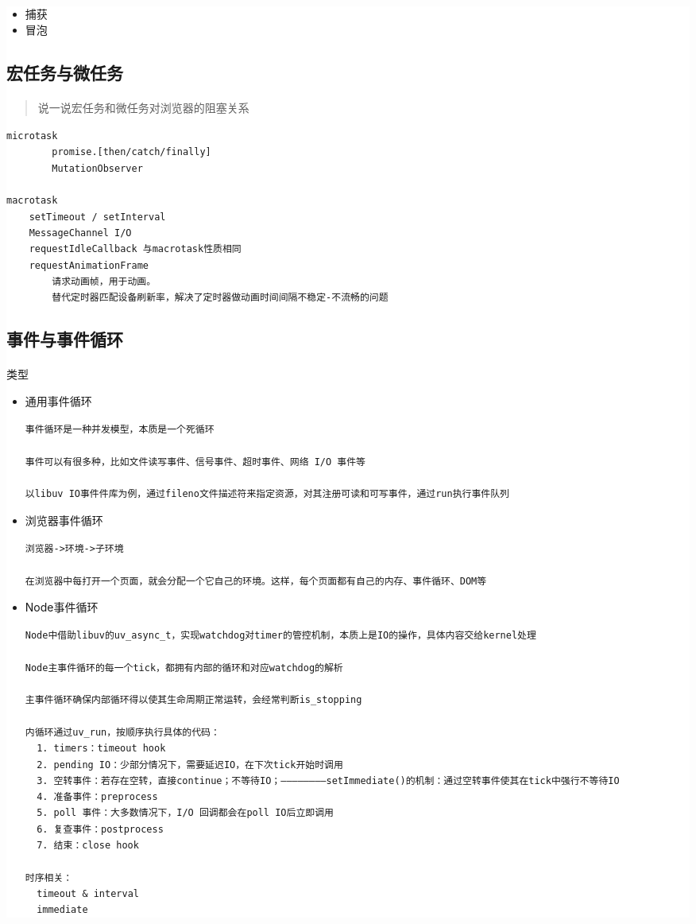 - 捕获
- 冒泡



## 宏任务与微任务

> 说一说宏任务和微任务对浏览器的阻塞关系

```
microtask
		promise.[then/catch/finally]
		MutationObserver
		
macrotask
    setTimeout / setInterval
    MessageChannel I/O
    requestIdleCallback 与macrotask性质相同
    requestAnimationFrame 
        请求动画帧，用于动画。
        替代定时器匹配设备刷新率，解决了定时器做动画时间间隔不稳定-不流畅的问题
```



## 事件与事件循环



类型

- 通用事件循环

  ```
  事件循环是一种并发模型，本质是一个死循环
  
  事件可以有很多种，比如文件读写事件、信号事件、超时事件、网络 I/O 事件等
  
  以libuv IO事件件库为例，通过fileno文件描述符来指定资源，对其注册可读和可写事件，通过run执行事件队列
  ```

- 浏览器事件循环

  ```
  浏览器->环境->子环境
  
  在浏览器中每打开一个页面，就会分配一个它自己的环境。这样，每个页面都有自己的内存、事件循环、DOM等
  ```

- Node事件循环

  ```
  Node中借助libuv的uv_async_t，实现watchdog对timer的管控机制，本质上是IO的操作，具体内容交给kernel处理
  
  Node主事件循环的每一个tick，都拥有内部的循环和对应watchdog的解析
  
  主事件循环确保内部循环得以使其生命周期正常运转，会经常判断is_stopping
  
  内循环通过uv_run，按顺序执行具体的代码：
  	1. timers：timeout hook
  	2. pending IO：少部分情况下，需要延迟IO，在下次tick开始时调用
  	3. 空转事件：若存在空转，直接continue；不等待IO；————————setImmediate()的机制：通过空转事件使其在tick中强行不等待IO
  	4. 准备事件：preprocess
  	5. poll 事件：大多数情况下，I/O 回调都会在poll IO后立即调用
  	6. 复查事件：postprocess
  	7. 结束：close hook
  
  时序相关：
  	timeout & interval
  	immediate
  ```